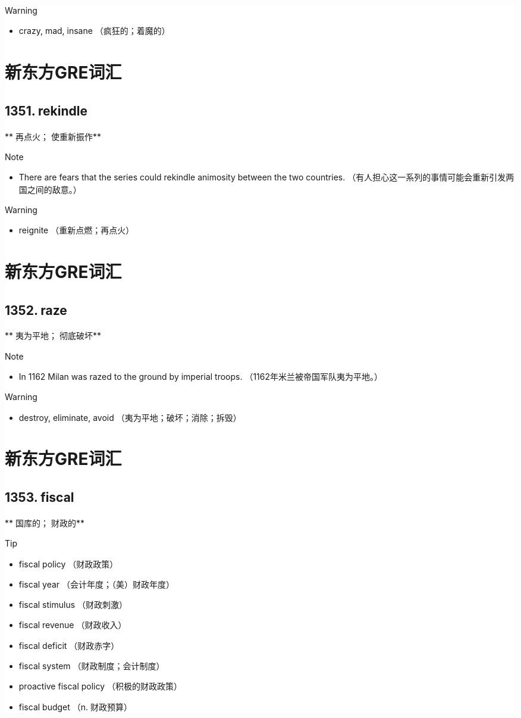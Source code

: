 > [!WARNING]
>
> - crazy, mad, insane （疯狂的；着魔的）
>

# 新东方GRE词汇

## 1351. rekindle

** 再点火； 使重新振作**

> [!NOTE]
>
> - There are fears that the series could rekindle animosity between the two countries. （有人担心这一系列的事情可能会重新引发两国之间的敌意。）
>

> [!WARNING]
>
> - reignite （重新点燃；再点火）
>

# 新东方GRE词汇

## 1352. raze

** 夷为平地； 彻底破坏**

> [!NOTE]
>
> - In 1162 Milan was razed to the ground by imperial troops. （1162年米兰被帝国军队夷为平地。）
>

> [!WARNING]
>
> - destroy, eliminate, avoid （夷为平地；破坏；消除；拆毁）
>

# 新东方GRE词汇

## 1353. fiscal

** 国库的； 财政的**

> [!TIP]
>
> - fiscal policy （财政政策）
>
> - fiscal year （会计年度；（美）财政年度）
>
> - fiscal stimulus （财政刺激）
>
> - fiscal revenue （财政收入）
>
> - fiscal deficit （财政赤字）
>
> - fiscal system （财政制度；会计制度）
>
> - proactive fiscal policy （积极的财政政策）
>
> - fiscal budget （n. 财政预算）
>